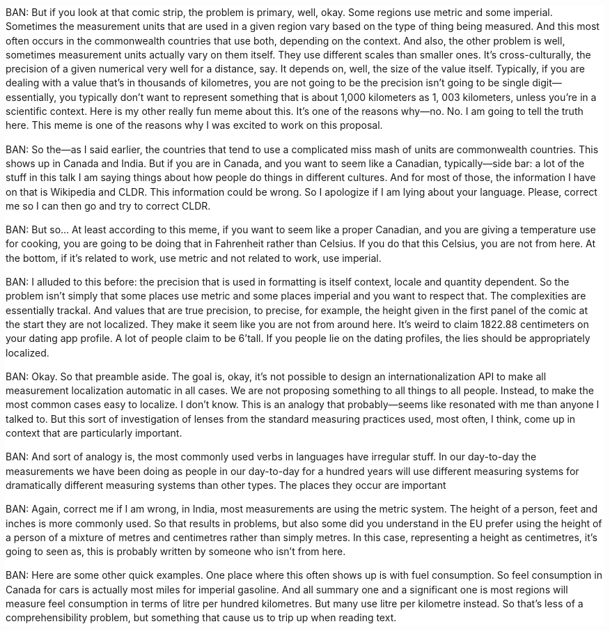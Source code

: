 BAN: But if you look at that comic strip, the problem is primary, well, okay. Some regions use metric and some imperial. Sometimes the measurement units that are used in a given region vary based on the type of thing being measured. And this most often occurs in the commonwealth countries that use both, depending on the context. And also, the other problem is well, sometimes measurement units actually vary on them itself. They use different scales than smaller ones. It’s cross-culturally, the precision of a given numerical very well for a distance, say.
It depends on, well, the size of the value itself.
Typically, if you are dealing with a value that’s in thousands of kilometres, you are not going to be the precision isn’t going to be single digit—essentially, you typically don’t want to represent something that is about 1,000 kilometers as 1, 003 kilometers, unless you’re in a scientific context.
Here is my other really fun meme about this. It’s one of the reasons why—no. No. I am going to tell the truth here. This meme is one of the reasons why I was excited to work on this proposal.

BAN: So the—as I said earlier, the countries that tend to use a complicated miss mash of units are commonwealth countries. This shows up in Canada and India. But if you are in Canada, and you want to seem like a Canadian, typically—side bar: a lot of the stuff in this talk I am saying things about how people do things in different cultures. And for most of those, the information I have on that is Wikipedia and CLDR. This information could be wrong. So I apologize if I am lying about your language.
Please, correct me so I can then go and try to correct CLDR.

BAN: But so… At least according to this meme, if you want to seem like a proper Canadian, and you are giving a temperature use for cooking, you are going to be doing that in Fahrenheit rather than Celsius. If you do that this Celsius, you are not from here. At the bottom, if it’s related to work, use metric and not related to work, use imperial.

BAN: I alluded to this before: the precision that is used in formatting is itself context, locale and quantity dependent. So the problem isn’t simply that some places use metric and some places imperial and you want to respect that.
The complexities are essentially trackal. And values that are true precision, to precise, for example, the height given in the first panel of the comic at the start they are not localized. They make it seem like you are not from around here. It’s weird to claim 1822.88 centimeters on your dating app profile. A lot of people claim to be 6’tall. If you people lie on the dating profiles, the lies should be appropriately localized.

BAN: Okay. So that preamble aside. The goal is, okay, it’s not possible to design an internationalization API to make all measurement localization automatic in all cases. We are not proposing something to all things to all people. Instead, to make the most common cases easy to localize. I don’t know. This is an analogy that probably—seems like resonated with me than anyone I talked to. But this sort of investigation of lenses from the standard measuring practices used, most often, I think, come up in context that are particularly important.

BAN: And sort of analogy is, the most commonly used verbs in languages have irregular stuff. In our day-to-day the measurements we have been doing as people in our day-to-day for a hundred years will use different measuring systems for dramatically different measuring systems than other types. The places they occur are important

BAN: Again, correct me if I am wrong, in India, most measurements are using the metric system. The height of a person, feet and inches is more commonly used. So that results in problems, but also some did you understand in the EU prefer using the height of a person of a mixture of metres and centimetres rather than simply metres. In this case, representing a height as centimetres, it’s going to seen as, this is probably written by someone who isn’t from here.

BAN: Here are some other quick examples. One place where this often shows up is with fuel consumption. So feel consumption in Canada for cars is actually most miles for imperial gasoline. And all summary one and a significant one is most regions will measure feel consumption in terms of litre per hundred kilometres. But many use litre per kilometre instead.
So that’s less of a comprehensibility problem, but something that cause us to trip up when reading text.
